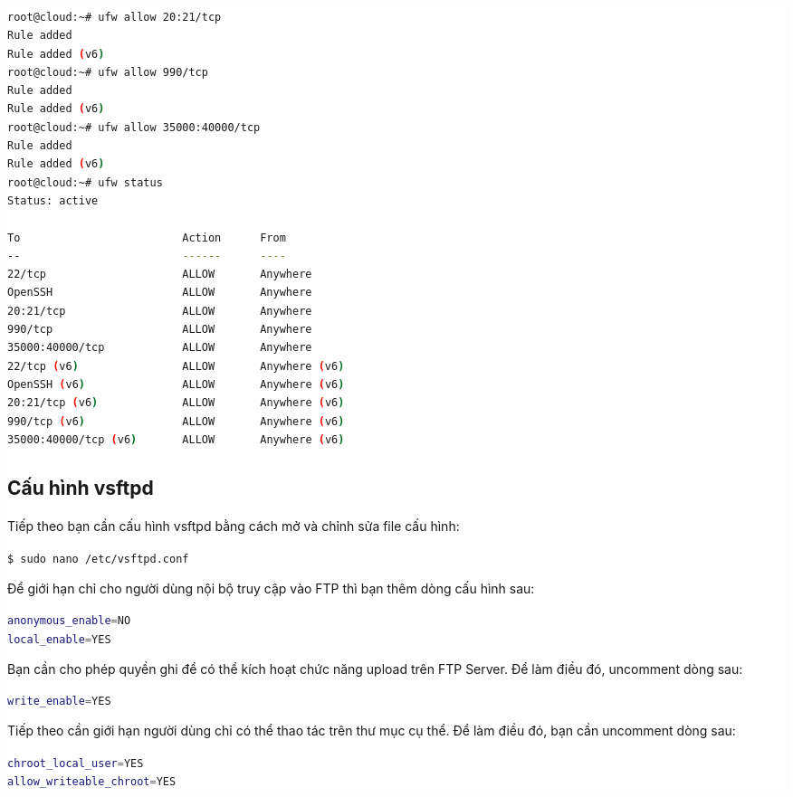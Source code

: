 
```sh
root@cloud:~# ufw allow 20:21/tcp
Rule added
Rule added (v6)
root@cloud:~# ufw allow 990/tcp
Rule added
Rule added (v6)
root@cloud:~# ufw allow 35000:40000/tcp
Rule added
Rule added (v6)
root@cloud:~# ufw status
Status: active

To                         Action      From
--                         ------      ----
22/tcp                     ALLOW       Anywhere
OpenSSH                    ALLOW       Anywhere
20:21/tcp                  ALLOW       Anywhere
990/tcp                    ALLOW       Anywhere
35000:40000/tcp            ALLOW       Anywhere
22/tcp (v6)                ALLOW       Anywhere (v6)
OpenSSH (v6)               ALLOW       Anywhere (v6)
20:21/tcp (v6)             ALLOW       Anywhere (v6)
990/tcp (v6)               ALLOW       Anywhere (v6)
35000:40000/tcp (v6)       ALLOW       Anywhere (v6)
```
## Cấu hình vsftpd

Tiếp theo bạn cần cấu hình vsftpd bằng cách mở và chỉnh sửa file cấu hình:

```sh
$ sudo nano /etc/vsftpd.conf
```

Để giới hạn chỉ cho người dùng nội bộ truy cập vào FTP thì bạn thêm dòng cấu hình sau:

```sh
anonymous_enable=NO
local_enable=YES
```
Bạn cần cho phép quyền ghi để có thể kích hoạt chức năng upload trên FTP Server. Để làm điều đó, uncomment dòng sau:
```sh
write_enable=YES
```

Tiếp theo cần giới hạn người dùng chỉ có thể thao tác trên thư mục cụ thể. Để làm điều đó, bạn cần uncomment dòng sau:

```sh
chroot_local_user=YES
allow_writeable_chroot=YES
```
